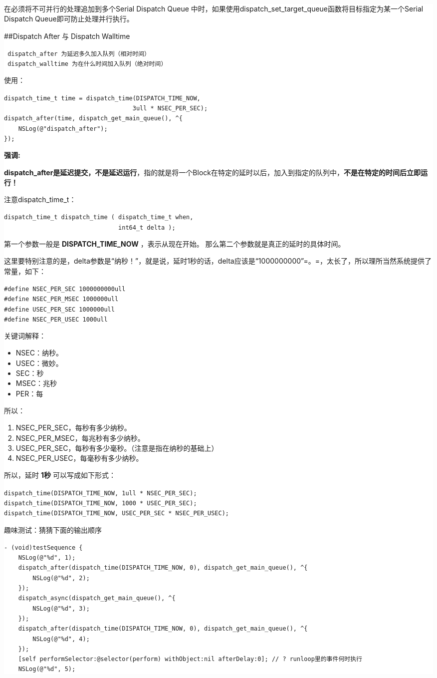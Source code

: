 在必须将不可并行的处理追加到多个Serial Dispatch Queue 中时，如果使用dispatch_set_target_queue函数将目标指定为某一个Serial Dispatch Queue即可防止处理并行执行。

##Dispatch After 与 Dispatch Walltime

     dispatch_after 为延迟多久加入队列（相对时间）
     dispatch_walltime 为在什么时间加入队列（绝对时间）
     
使用：

	dispatch_time_t time = dispatch_time(DISPATCH_TIME_NOW, 
										3ull * NSEC_PER_SEC);
    dispatch_after(time, dispatch_get_main_queue(), ^{
    	NSLog(@"dispatch_after");
    });
    
**强调:**

**dispatch_after是延迟提交，不是延迟运行**，指的就是将一个Block在特定的延时以后，加入到指定的队列中，**不是在特定的时间后立即运行！**
    
注意dispatch_time_t：

	dispatch_time_t dispatch_time ( dispatch_time_t when, 
									int64_t delta );

第一个参数一般是 **DISPATCH_TIME_NOW** ，表示从现在开始。
那么第二个参数就是真正的延时的具体时间。

这里要特别注意的是，delta参数是“纳秒！”，就是说，延时1秒的话，delta应该是“1000000000”=。=，太长了，所以理所当然系统提供了常量，如下：

	#define NSEC_PER_SEC 1000000000ull
	#define NSEC_PER_MSEC 1000000ull
	#define USEC_PER_SEC 1000000ull
	#define NSEC_PER_USEC 1000ull
	
关键词解释：

* NSEC：纳秒。
* USEC：微妙。
* SEC：秒
* MSEC：兆秒
* PER：每

所以：

1. NSEC_PER_SEC，每秒有多少纳秒。
2. NSEC_PER_MSEC，每兆秒有多少纳秒。
2. USEC_PER_SEC，每秒有多少毫秒。（注意是指在纳秒的基础上）
3. NSEC_PER_USEC，每毫秒有多少纳秒。

所以，延时 **1秒** 可以写成如下形式：

	dispatch_time(DISPATCH_TIME_NOW, 1ull * NSEC_PER_SEC);
	dispatch_time(DISPATCH_TIME_NOW, 1000 * USEC_PER_SEC);
	dispatch_time(DISPATCH_TIME_NOW, USEC_PER_SEC * NSEC_PER_USEC);
	
趣味测试：猜猜下面的输出顺序	

```
- (void)testSequence {
    NSLog(@"%d", 1);    
    dispatch_after(dispatch_time(DISPATCH_TIME_NOW, 0), dispatch_get_main_queue(), ^{
        NSLog(@"%d", 2);
    });
    dispatch_async(dispatch_get_main_queue(), ^{
        NSLog(@"%d", 3);
    });
    dispatch_after(dispatch_time(DISPATCH_TIME_NOW, 0), dispatch_get_main_queue(), ^{
        NSLog(@"%d", 4);
    });
    [self performSelector:@selector(perform) withObject:nil afterDelay:0]; // ? runloop里的事件何时执行 
    NSLog(@"%d", 5);
```